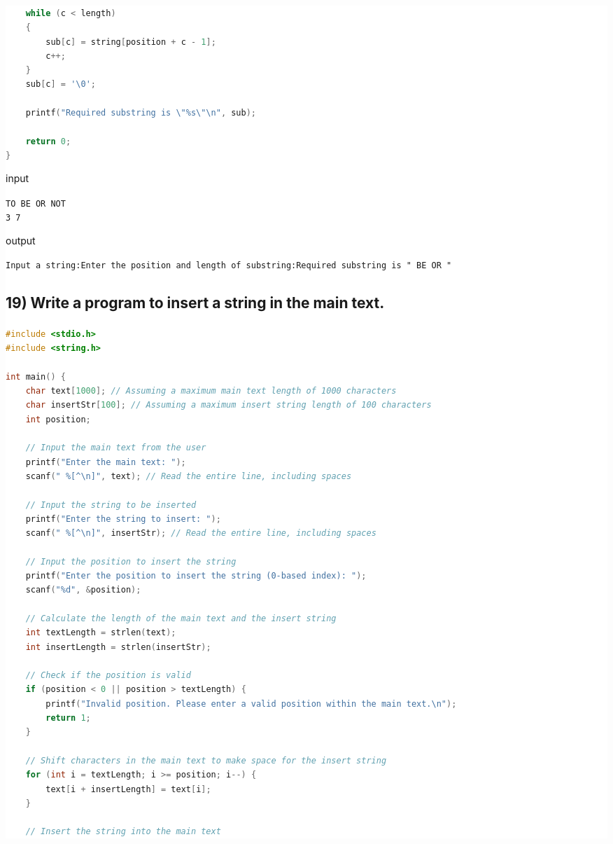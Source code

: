 ```c
    while (c < length)
    {
        sub[c] = string[position + c - 1];
        c++;
    }
    sub[c] = '\0';

    printf("Required substring is \"%s\"\n", sub);

    return 0;
}
```

input

```
TO BE OR NOT
3 7
```

output

```
Input a string:Enter the position and length of substring:Required substring is " BE OR "
```

## 19) Write a program to insert a string in the main text.

```c
#include <stdio.h>
#include <string.h>

int main() {
    char text[1000]; // Assuming a maximum main text length of 1000 characters
    char insertStr[100]; // Assuming a maximum insert string length of 100 characters
    int position;

    // Input the main text from the user
    printf("Enter the main text: ");
    scanf(" %[^\n]", text); // Read the entire line, including spaces

    // Input the string to be inserted
    printf("Enter the string to insert: ");
    scanf(" %[^\n]", insertStr); // Read the entire line, including spaces

    // Input the position to insert the string
    printf("Enter the position to insert the string (0-based index): ");
    scanf("%d", &position);

    // Calculate the length of the main text and the insert string
    int textLength = strlen(text);
    int insertLength = strlen(insertStr);

    // Check if the position is valid
    if (position < 0 || position > textLength) {
        printf("Invalid position. Please enter a valid position within the main text.\n");
        return 1;
    }

    // Shift characters in the main text to make space for the insert string
    for (int i = textLength; i >= position; i--) {
        text[i + insertLength] = text[i];
    }

    // Insert the string into the main text
```